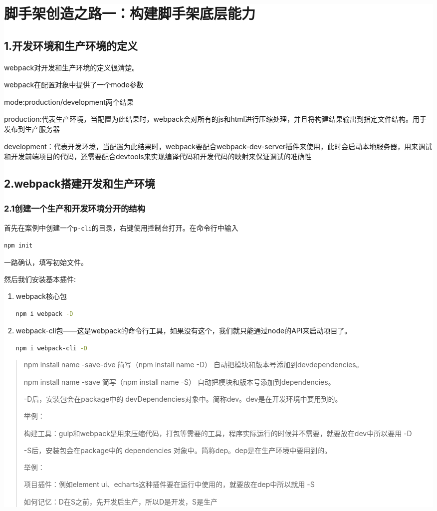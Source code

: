 # 脚手架创造之路一：构建脚手架底层能力

## 1.开发环境和生产环境的定义

webpack对开发和生产环境的定义很清楚。

webpack在配置对象中提供了一个mode参数

mode:production/development两个结果

production:代表生产环境，当配置为此结果时，webpack会对所有的js和html进行压缩处理，并且将构建结果输出到指定文件结构。用于发布到生产服务器

development：代表开发环境，当配置为此结果时，webpack要配合webpack-dev-server插件来使用，此时会启动本地服务器，用来调试和开发前端项目的代码，还需要配合devtools来实现编译代码和开发代码的映射来保证调试的准确性

## 2.webpack搭建开发和生产环境

### 2.1创建一个生产和开发环境分开的结构

首先在案例中创建一个`p-cli`的目录，右键使用控制台打开。在命令行中输入

```sh
npm init
```

一路确认，填写初始文件。

然后我们安装基本插件:

1. webpack核心包

   ```sh
   npm i webpack -D
   ```

2. webpack-cli包——这是webpack的命令行工具，如果没有这个，我们就只能通过node的API来启动项目了。

   ```sh
   npm i webpack-cli -D
   ```

> npm install name -save-dve 简写（npm install name -D） 自动把模块和版本号添加到devdependencies。
>
> npm install name -save 简写（npm install name -S） 自动把模块和版本号添加到dependencies。
>
>  
>
> -D后，安装包会在package中的  devDependencies对象中。简称dev。dev是在开发环境中要用到的。
>
> 举例：
>
> 构建工具：gulp和webpack是用来压缩代码，打包等需要的工具，程序实际运行的时候并不需要，就要放在dev中所以要用  -D
>
>  
>
> -S后，安装包会在package中的  dependencies  对象中。简称dep。dep是在生产环境中要用到的。
>
> 举例：
>
> 项目插件：例如element ui、echarts这种插件要在运行中使用的，就要放在dep中所以就用  -S
>
> 如何记忆：D在S之前，先开发后生产，所以D是开发，S是生产

